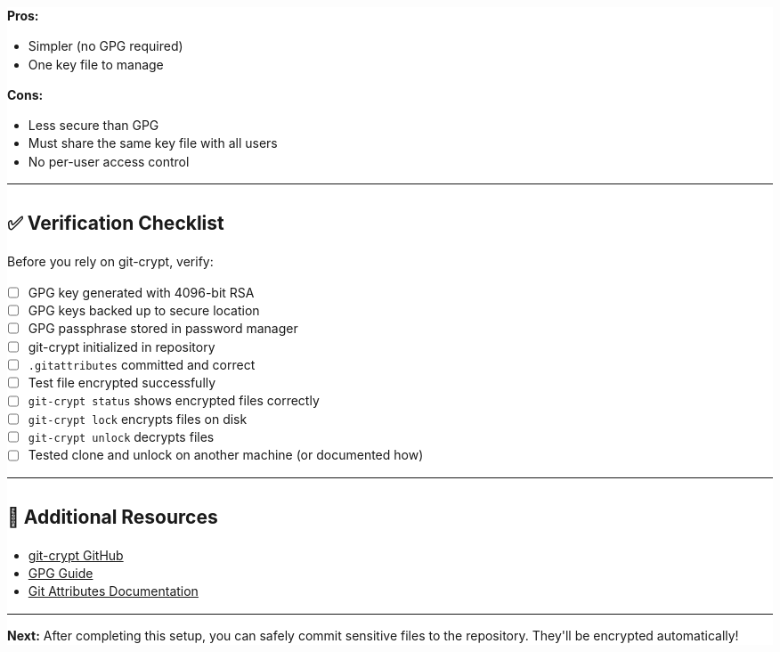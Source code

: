 **Pros:**
- Simpler (no GPG required)
- One key file to manage

**Cons:**
- Less secure than GPG
- Must share the same key file with all users
- No per-user access control

---

## ✅ Verification Checklist

Before you rely on git-crypt, verify:

- [ ] GPG key generated with 4096-bit RSA
- [ ] GPG keys backed up to secure location
- [ ] GPG passphrase stored in password manager
- [ ] git-crypt initialized in repository
- [ ] `.gitattributes` committed and correct
- [ ] Test file encrypted successfully
- [ ] `git-crypt status` shows encrypted files correctly
- [ ] `git-crypt lock` encrypts files on disk
- [ ] `git-crypt unlock` decrypts files
- [ ] Tested clone and unlock on another machine (or documented how)

---

## 📖 Additional Resources

- [git-crypt GitHub](https://github.com/AGWA/git-crypt)
- [GPG Guide](https://www.gnupg.org/gph/en/manual.html)
- [Git Attributes Documentation](https://git-scm.com/docs/gitattributes)

---

**Next:** After completing this setup, you can safely commit sensitive files to the repository. They'll be encrypted automatically!
